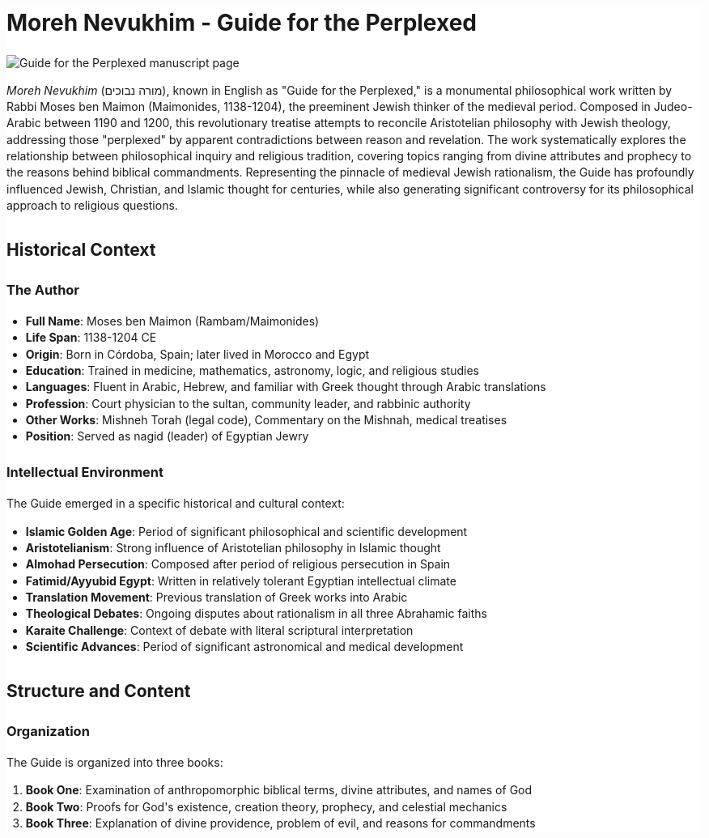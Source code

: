 # Moreh Nevukhim - Guide for the Perplexed

![Guide for the Perplexed manuscript page](guide_perplexed_manuscript.jpg)

*Moreh Nevukhim* (מורה נבוכים), known in English as "Guide for the Perplexed," is a monumental philosophical work written by Rabbi Moses ben Maimon (Maimonides, 1138-1204), the preeminent Jewish thinker of the medieval period. Composed in Judeo-Arabic between 1190 and 1200, this revolutionary treatise attempts to reconcile Aristotelian philosophy with Jewish theology, addressing those "perplexed" by apparent contradictions between reason and revelation. The work systematically explores the relationship between philosophical inquiry and religious tradition, covering topics ranging from divine attributes and prophecy to the reasons behind biblical commandments. Representing the pinnacle of medieval Jewish rationalism, the Guide has profoundly influenced Jewish, Christian, and Islamic thought for centuries, while also generating significant controversy for its philosophical approach to religious questions.

## Historical Context

### The Author

- **Full Name**: Moses ben Maimon (Rambam/Maimonides)
- **Life Span**: 1138-1204 CE
- **Origin**: Born in Córdoba, Spain; later lived in Morocco and Egypt
- **Education**: Trained in medicine, mathematics, astronomy, logic, and religious studies
- **Languages**: Fluent in Arabic, Hebrew, and familiar with Greek thought through Arabic translations
- **Profession**: Court physician to the sultan, community leader, and rabbinic authority
- **Other Works**: Mishneh Torah (legal code), Commentary on the Mishnah, medical treatises
- **Position**: Served as nagid (leader) of Egyptian Jewry

### Intellectual Environment

The Guide emerged in a specific historical and cultural context:

- **Islamic Golden Age**: Period of significant philosophical and scientific development
- **Aristotelianism**: Strong influence of Aristotelian philosophy in Islamic thought
- **Almohad Persecution**: Composed after period of religious persecution in Spain
- **Fatimid/Ayyubid Egypt**: Written in relatively tolerant Egyptian intellectual climate
- **Translation Movement**: Previous translation of Greek works into Arabic
- **Theological Debates**: Ongoing disputes about rationalism in all three Abrahamic faiths
- **Karaite Challenge**: Context of debate with literal scriptural interpretation
- **Scientific Advances**: Period of significant astronomical and medical development

## Structure and Content

### Organization

The Guide is organized into three books:

1. **Book One**: Examination of anthropomorphic biblical terms, divine attributes, and names of God
2. **Book Two**: Proofs for God's existence, creation theory, prophecy, and celestial mechanics
3. **Book Three**: Explanation of divine providence, problem of evil, and reasons for commandments
